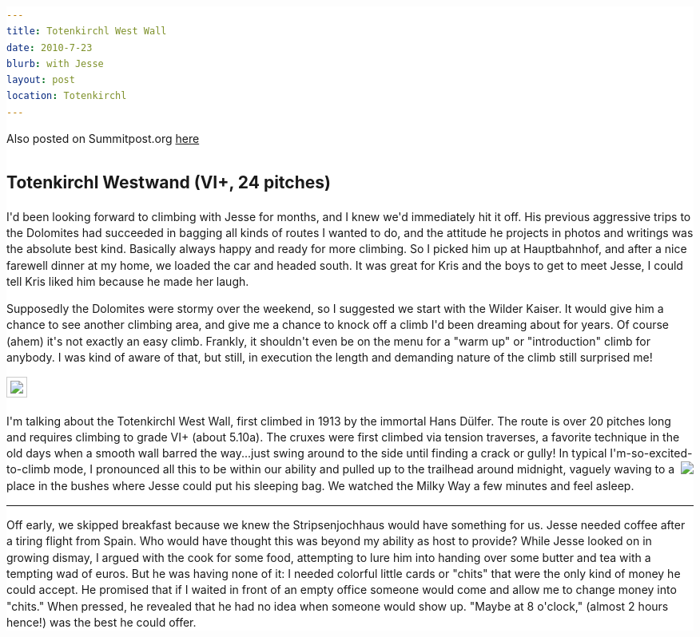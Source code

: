 ```yaml
---
title: Totenkirchl West Wall
date: 2010-7-23
blurb: with Jesse
layout: post
location: Totenkirchl
---
```


Also posted on Summitpost.org [here](http://www.summitpost.org/west-wall-warmup/640761)

Totenkirchl Westwand (VI+, 24 pitches)
---

<p>
I'd been looking forward to climbing with Jesse for months, and I knew we'd immediately hit it off. His previous aggressive trips to the Dolomites had succeeded in bagging all kinds of routes I wanted to do, and the attitude he projects in photos and writings was the absolute best kind. Basically always happy and ready for more climbing. So I picked him up at Hauptbahnhof, and after a nice farewell dinner at my home, we loaded the car and headed south. It was great for Kris and the boys to get to meet Jesse, I could tell Kris liked him because he made her laugh.
</p>

<p>
Supposedly the Dolomites were stormy over the weekend, so I suggested we start with the Wilder Kaiser. It would give him a chance to see another climbing area, and give me a chance to knock off a climb I'd been dreaming about for years. Of course (ahem) it's not exactly an easy climb. Frankly, it shouldn't even be on the menu for a "warm up" or "introduction" climb for anybody. I was kind of aware of that, but still, in execution the length and demanding nature of the climb still surprised me!
</p>

<a href="http://www.flickr.com/photos/ripsawridge/4812735254/"><img style="padding:4px;border:1px solid #cccccc;" src="http://farm5.static.flickr.com/4096/4812735254_e8c219ce61.jpg"></a>

<p>
I'm talking about the Totenkirchl West Wall, first climbed in 1913 by the immortal Hans Dülfer. The route is over 20 pitches long and requires climbing to grade VI+ (about 5.10a). The cruxes were first climbed via tension traverses, a favorite technique in the old days when a smooth wall barred the way...just swing around to the side until finding a crack or gully! In typical I'm-so-excited-to-climb mode, I pronounced all this to 
<img src="http://www.caiarezzo.it/wp-content/uploads/image/dulfer.jpeg" align="right">be within our ability and pulled up to the trailhead around midnight, vaguely waving to a place in the bushes where Jesse could put his sleeping bag. We watched the Milky Way a few minutes and feel asleep.
</p>

<hr>

<p>
Off early, we skipped breakfast because we knew the Stripsenjochhaus would have something for us. Jesse needed coffee after a tiring flight from Spain. Who would have thought this was beyond my ability as host to provide? While Jesse looked on in growing dismay, I argued with the cook for some food, attempting to lure him into handing over some butter and tea with a tempting wad of euros. But he was having none of it: I needed colorful little cards or "chits" that were the only kind of money he could accept. He promised that if I waited in front of an empty office someone would come and allow me to change money into "chits." When pressed, he revealed that he had no idea when someone would show up. "Maybe at 8 o'clock," (almost 2 hours hence!) was the best he could offer.
</p>

